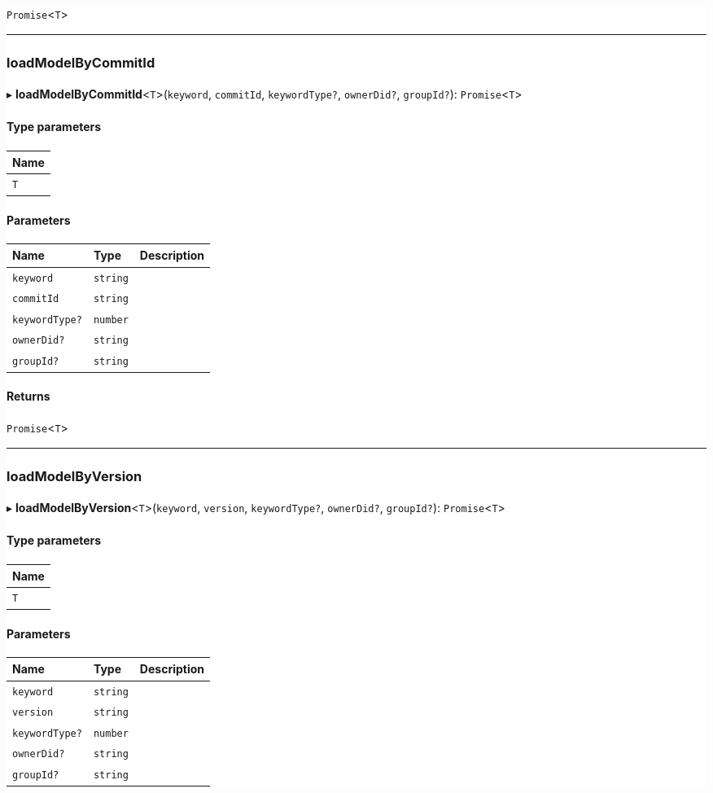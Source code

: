 `Promise`<`T`\>

___

### loadModelByCommitId

▸ **loadModelByCommitId**<`T`\>(`keyword`, `commitId`, `keywordType?`, `ownerDid?`, `groupId?`): `Promise`<`T`\>

#### Type parameters

| Name |
| :------ |
| `T` |

#### Parameters

| Name | Type | Description |
| :------ | :------ | :------ |
| `keyword` | `string` |  |
| `commitId` | `string` |  |
| `keywordType?` | `number` |  |
| `ownerDid?` | `string` |  |
| `groupId?` | `string` |  |

#### Returns

`Promise`<`T`\>

___

### loadModelByVersion

▸ **loadModelByVersion**<`T`\>(`keyword`, `version`, `keywordType?`, `ownerDid?`, `groupId?`): `Promise`<`T`\>

#### Type parameters

| Name |
| :------ |
| `T` |

#### Parameters

| Name | Type | Description |
| :------ | :------ | :------ |
| `keyword` | `string` |  |
| `version` | `string` |  |
| `keywordType?` | `number` |  |
| `ownerDid?` | `string` |  |
| `groupId?` | `string` |  |
